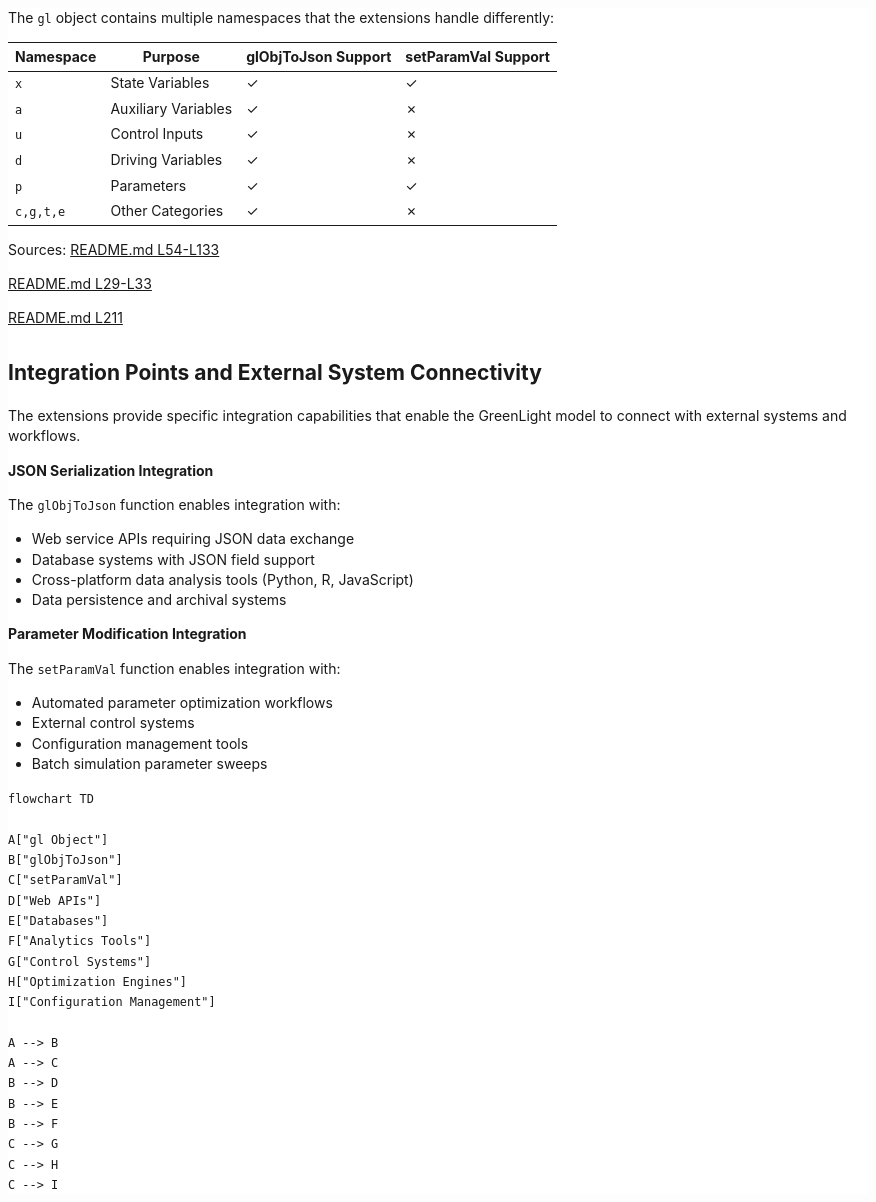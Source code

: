 The `gl` object contains multiple namespaces that the extensions handle differently:

| Namespace | Purpose | glObjToJson Support | setParamVal Support |
| --- | --- | --- | --- |
| `x` | State Variables | ✓ | ✓ |
| `a` | Auxiliary Variables | ✓ | ✗ |
| `u` | Control Inputs | ✓ | ✗ |
| `d` | Driving Variables | ✓ | ✗ |
| `p` | Parameters | ✓ | ✓ |
| `c,g,t,e` | Other Categories | ✓ | ✗ |

Sources: [README.md L54-L133](https://github.com/greenpeer/GreenLight_Extensions/blob/fdc2b4c5/README.md#L54-L133)

 [README.md L29-L33](https://github.com/greenpeer/GreenLight_Extensions/blob/fdc2b4c5/README.md#L29-L33)

 [README.md L211](https://github.com/greenpeer/GreenLight_Extensions/blob/fdc2b4c5/README.md#L211-L211)

## Integration Points and External System Connectivity

The extensions provide specific integration capabilities that enable the GreenLight model to connect with external systems and workflows.

**JSON Serialization Integration**

The `glObjToJson` function enables integration with:

* Web service APIs requiring JSON data exchange
* Database systems with JSON field support
* Cross-platform data analysis tools (Python, R, JavaScript)
* Data persistence and archival systems

**Parameter Modification Integration**

The `setParamVal` function enables integration with:

* Automated parameter optimization workflows
* External control systems
* Configuration management tools
* Batch simulation parameter sweeps

```mermaid
flowchart TD

A["gl Object"]
B["glObjToJson"]
C["setParamVal"]
D["Web APIs"]
E["Databases"]
F["Analytics Tools"]
G["Control Systems"]
H["Optimization Engines"]
I["Configuration Management"]

A --> B
A --> C
B --> D
B --> E
B --> F
C --> G
C --> H
C --> I
```